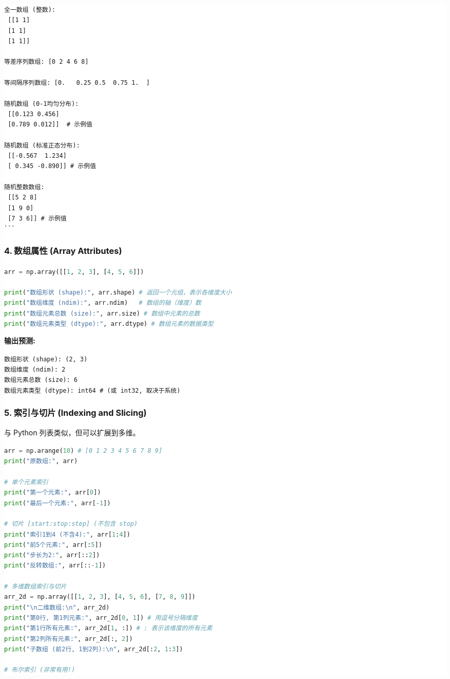     全一数组 (整数):
     [[1 1]
     [1 1]
     [1 1]]

    等差序列数组: [0 2 4 6 8]

    等间隔序列数组: [0.   0.25 0.5  0.75 1.  ]

    随机数组 (0-1均匀分布):
     [[0.123 0.456]
     [0.789 0.012]]  # 示例值

    随机数组 (标准正态分布):
     [[-0.567  1.234]
     [ 0.345 -0.890]] # 示例值

    随机整数数组:
     [[5 2 8]
     [1 9 0]
     [7 3 6]] # 示例值
    ```

### 4. 数组属性 (Array Attributes)

```python
arr = np.array([[1, 2, 3], [4, 5, 6]])

print("数组形状 (shape):", arr.shape) # 返回一个元组，表示各维度大小
print("数组维度 (ndim):", arr.ndim)   # 数组的轴（维度）数
print("数组元素总数 (size):", arr.size) # 数组中元素的总数
print("数组元素类型 (dtype):", arr.dtype) # 数组元素的数据类型
```
**输出预测:**
```
数组形状 (shape): (2, 3)
数组维度 (ndim): 2
数组元素总数 (size): 6
数组元素类型 (dtype): int64 # (或 int32, 取决于系统)
```

### 5. 索引与切片 (Indexing and Slicing)

与 Python 列表类似，但可以扩展到多维。

```python
arr = np.arange(10) # [0 1 2 3 4 5 6 7 8 9]
print("原数组:", arr)

# 单个元素索引
print("第一个元素:", arr[0])
print("最后一个元素:", arr[-1])

# 切片 [start:stop:step] (不包含 stop)
print("索引1到4 (不含4):", arr[1:4])
print("前5个元素:", arr[:5])
print("步长为2:", arr[::2])
print("反转数组:", arr[::-1])

# 多维数组索引与切片
arr_2d = np.array([[1, 2, 3], [4, 5, 6], [7, 8, 9]])
print("\n二维数组:\n", arr_2d)
print("第0行, 第1列元素:", arr_2d[0, 1]) # 用逗号分隔维度
print("第1行所有元素:", arr_2d[1, :]) # : 表示该维度的所有元素
print("第2列所有元素:", arr_2d[:, 2])
print("子数组 (前2行, 1到2列):\n", arr_2d[:2, 1:3])

# 布尔索引 (非常有用!)
```